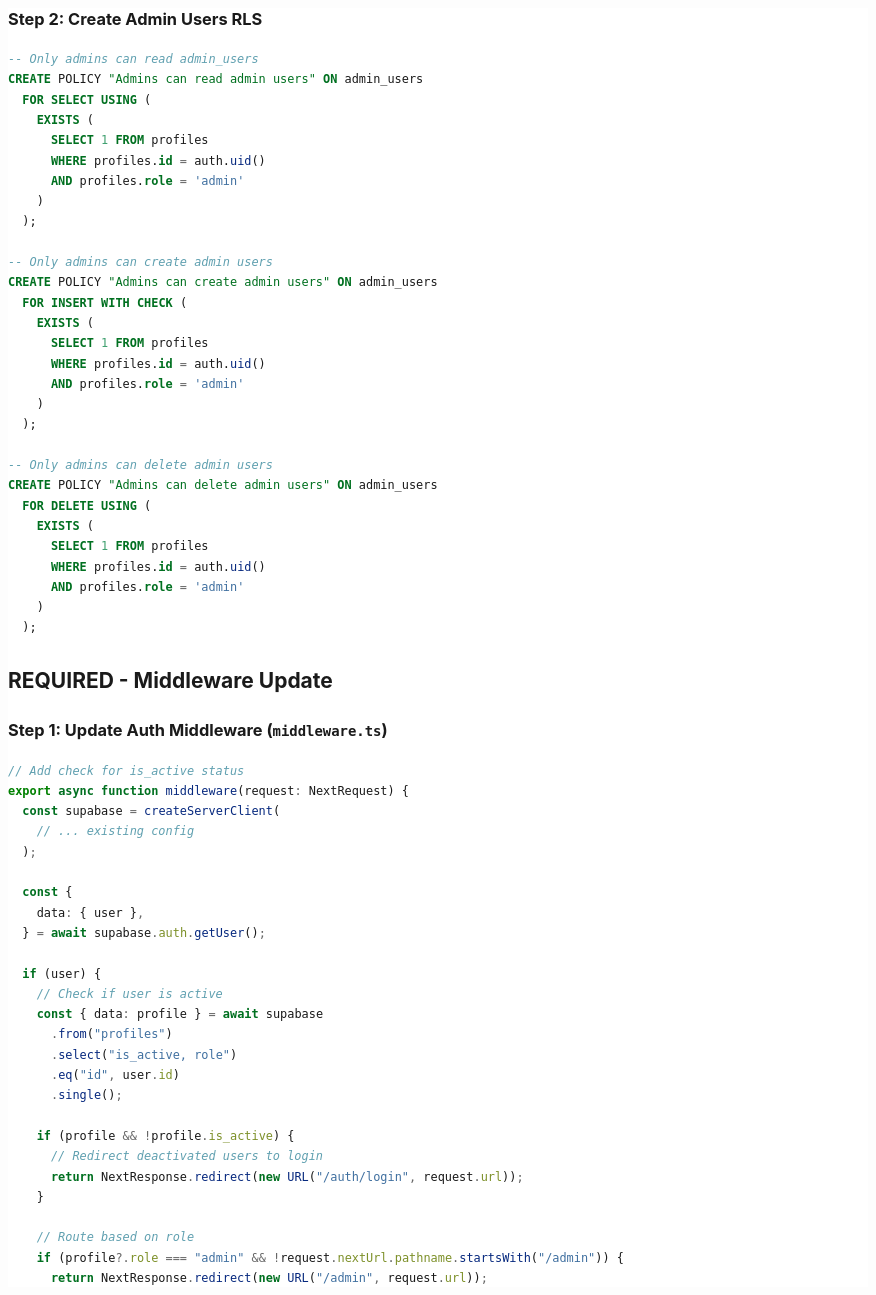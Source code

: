 ### Step 2: Create Admin Users RLS
```sql
-- Only admins can read admin_users
CREATE POLICY "Admins can read admin users" ON admin_users
  FOR SELECT USING (
    EXISTS (
      SELECT 1 FROM profiles 
      WHERE profiles.id = auth.uid() 
      AND profiles.role = 'admin'
    )
  );

-- Only admins can create admin users
CREATE POLICY "Admins can create admin users" ON admin_users
  FOR INSERT WITH CHECK (
    EXISTS (
      SELECT 1 FROM profiles 
      WHERE profiles.id = auth.uid() 
      AND profiles.role = 'admin'
    )
  );

-- Only admins can delete admin users
CREATE POLICY "Admins can delete admin users" ON admin_users
  FOR DELETE USING (
    EXISTS (
      SELECT 1 FROM profiles 
      WHERE profiles.id = auth.uid() 
      AND profiles.role = 'admin'
    )
  );
```

## REQUIRED - Middleware Update

### Step 1: Update Auth Middleware (`middleware.ts`)
```typescript
// Add check for is_active status
export async function middleware(request: NextRequest) {
  const supabase = createServerClient(
    // ... existing config
  );

  const {
    data: { user },
  } = await supabase.auth.getUser();

  if (user) {
    // Check if user is active
    const { data: profile } = await supabase
      .from("profiles")
      .select("is_active, role")
      .eq("id", user.id)
      .single();

    if (profile && !profile.is_active) {
      // Redirect deactivated users to login
      return NextResponse.redirect(new URL("/auth/login", request.url));
    }

    // Route based on role
    if (profile?.role === "admin" && !request.nextUrl.pathname.startsWith("/admin")) {
      return NextResponse.redirect(new URL("/admin", request.url));
```